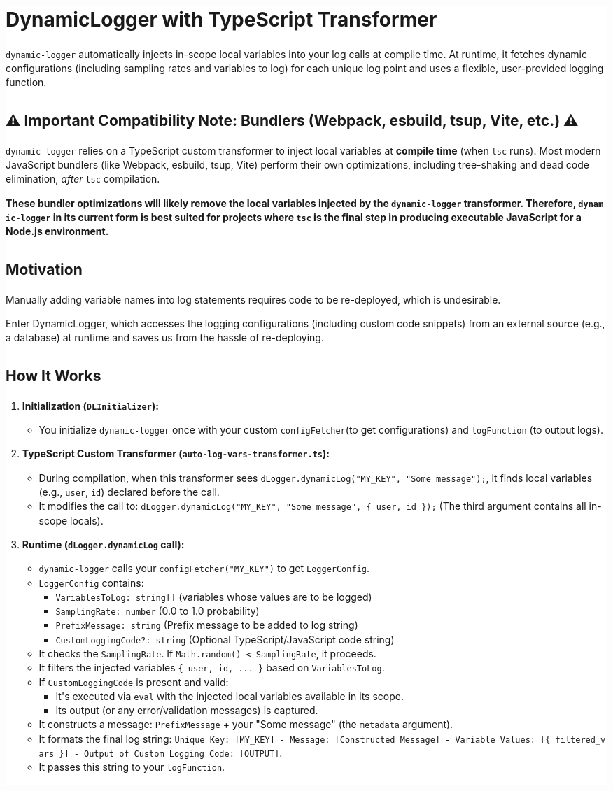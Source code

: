# DynamicLogger with TypeScript Transformer

`dynamic-logger` automatically injects in-scope local variables into your log calls at compile time.  At runtime, it fetches dynamic configurations (including sampling rates and variables to log) for each unique log point and uses a flexible, user-provided logging function.

## ⚠️ Important Compatibility Note: Bundlers (Webpack, esbuild, tsup, Vite, etc.) ⚠️

`dynamic-logger` relies on a TypeScript custom transformer to inject local variables at **compile time** (when `tsc` runs). Most modern JavaScript bundlers (like Webpack, esbuild, tsup, Vite) perform their own optimizations, including tree-shaking and dead code elimination, *after* `tsc` compilation.

**These bundler optimizations will likely remove the local variables injected by the `dynamic-logger` transformer. Therefore, `dynamic-logger` in its current form is best suited for projects where `tsc` is the final step in producing executable JavaScript for a Node.js environment.**

## Motivation

Manually adding variable names into log statements requires code to be re-deployed, which is undesirable. 

Enter DynamicLogger, which accesses the logging configurations (including custom code snippets) from an external source (e.g., a database) at runtime and saves us from the hassle of re-deploying.

## How It Works

1.  **Initialization (`DLInitializer`):**
    *   You initialize `dynamic-logger` once with your custom `configFetcher`(to get configurations) and `logFunction` (to output logs).

2.  **TypeScript Custom Transformer (`auto-log-vars-transformer.ts`):**
    *   During compilation, when this transformer sees `dLogger.dynamicLog("MY_KEY", "Some message");`, it finds local variables (e.g., `user`, `id`) declared before the call.
    *   It modifies the call to: `dLogger.dynamicLog("MY_KEY", "Some message", { user, id });` (The third argument contains all in-scope locals).

3.  **Runtime (`dLogger.dynamicLog` call):**
    *   `dynamic-logger` calls your `configFetcher("MY_KEY")` to get `LoggerConfig`.
    *   `LoggerConfig` contains:
        *   `VariablesToLog: string[]` (variables whose values are to be logged)
        *   `SamplingRate: number` (0.0 to 1.0 probability)
        *   `PrefixMessage: string` (Prefix message to be added to log string)
        *   `CustomLoggingCode?: string` (Optional TypeScript/JavaScript code string)
    *   It checks the `SamplingRate`. If `Math.random() < SamplingRate`, it proceeds.
    *   It filters the injected variables `{ user, id, ... }` based on `VariablesToLog`.
    *   If `CustomLoggingCode` is present and valid:
        *   It's executed via `eval` with the injected local variables available in its scope.
        *   Its output (or any error/validation messages) is captured.
    *   It constructs a message: `PrefixMessage` + your "Some message" (the `metadata` argument).
    *   It formats the final log string: `Unique Key: [MY_KEY] - Message: [Constructed Message] - Variable Values: [{ filtered_vars }] - Output of Custom Logging Code: [OUTPUT]`.
    *   It passes this string to your `logFunction`.

---